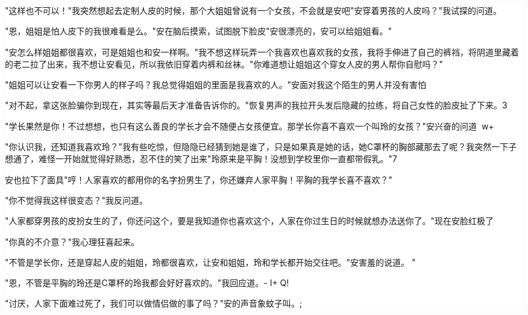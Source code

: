 



"这样也不可以！"我突然想起去定制人皮的时候，那个大姐姐曾说有一个女孩，不会就是安吧"安穿着男孩的人皮吗？"我试探的问道。





"恩，姐姐是怕人皮下的我很难看是么。"安在脑后摸索，试图脱下脸皮"安很漂亮的，安可以给姐姐看。"





"安怎么样姐姐都很喜欢，可是姐姐也和安一样啊。"我不想这样玩弄一个我喜欢也喜欢我的女孩，我将手伸进了自己的裤裆，将阴道里藏着的老二拉了出来，我不想让安看见，所以我依旧穿着内裤和丝袜。"你难道想让姐姐这个穿女人皮的男人帮你自慰吗？"





"姐姐可以让安看一下你男人的样子吗？我总觉得姐姐的里面是我喜欢的人。"安面对我这个陌生的男人并没有害怕





"对不起，拿这张脸骗你到现在，其实等最后天才准备告诉你的。"恢复男声的我拉开头发后隐藏的拉练，将自己女性的脸皮扯了下来。3





"学长果然是你！不过想想，也只有这么善良的学长才会不随便占女孩便宜。那学长你喜不喜欢一个叫玲的女孩？"安兴奋的问道  w+





"你认识我，还知道我喜欢玲？"我有些吃惊，但隐隐已经猜到她是谁了，只是如果真是她的话，她C罩杯的胸部藏那去了呢？我突然一下子想通了，难怪一开始就觉得好熟悉，忍不住的笑了出来"玲原来是平胸！没想到学校里你一直都带假乳。"7





安也拉下了面具"哼！人家喜欢的都用你的名字扮男生了，你还嫌弃人家平胸！平胸的我学长喜不喜欢？"



"你不觉得我这样很变态？"我反问道。





"人家都穿男孩的皮扮女生的了，你还问这个，要是我知道你也喜欢这个，人家在你过生日的时候就想办法送你了。"现在安脸红极了



"你真的不介意？"我心理狂喜起来。





"不管是学长你，还是穿起人皮的姐姐，玲都很喜欢，让安和姐姐，玲和学长都开始交往吧。"安害羞的说道。 "



"恩，不管是平胸的玲还是C罩杯的玲我都会好好喜欢的。"我回应道。- I+ Q!





"讨厌，人家下面难过死了，我们可以做情侣做的事了吗？"安的声音象蚊子叫。;
